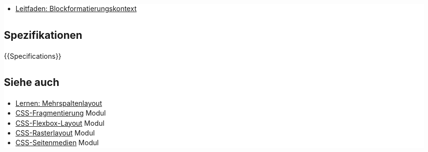 - [Leitfaden: Blockformatierungskontext](/de/docs/Web/CSS/CSS_display/Block_formatting_context)

## Spezifikationen

{{Specifications}}

## Siehe auch

- [Lernen: Mehrspaltenlayout](/de/docs/Learn_web_development/Core/CSS_layout/Multiple-column_Layout)
- [CSS-Fragmentierung](/de/docs/Web/CSS/CSS_fragmentation) Modul
- [CSS-Flexbox-Layout](/de/docs/Web/CSS/CSS_flexible_box_layout) Modul
- [CSS-Rasterlayout](/de/docs/Web/CSS/CSS_grid_layout) Modul
- [CSS-Seitenmedien](/de/docs/Web/CSS/CSS_paged_media) Modul
